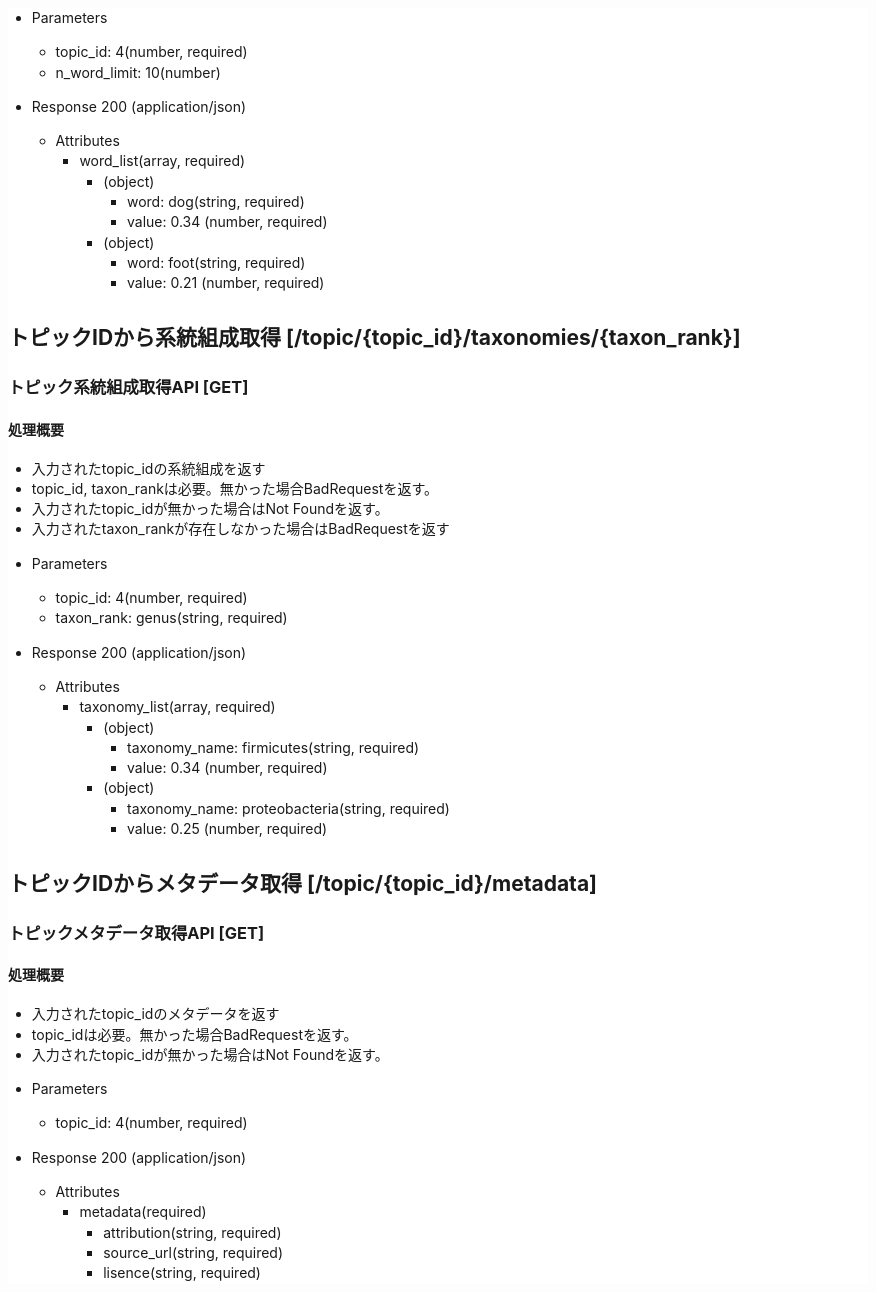 
+ Parameters
    + topic_id: 4(number, required)
    + n_word_limit: 10(number)
    
+ Response 200 (application/json)
    
    + Attributes
        + word_list(array, required)
            + (object)
                + word: dog(string, required)
                + value: 0.34 (number, required)
            + (object)
                + word: foot(string, required)
                + value: 0.21 (number, required)

## トピックIDから系統組成取得 [/topic/{topic_id}/taxonomies/{taxon_rank}]

### トピック系統組成取得API [GET]

#### 処理概要

* 入力されたtopic_idの系統組成を返す
* topic_id, taxon_rankは必要。無かった場合BadRequestを返す。
* 入力されたtopic_idが無かった場合はNot Foundを返す。
* 入力されたtaxon_rankが存在しなかった場合はBadRequestを返す

+ Parameters
    + topic_id: 4(number, required)
    + taxon_rank: genus(string, required)
    
+ Response 200 (application/json)
    
    + Attributes
        + taxonomy_list(array, required)
            + (object)
                + taxonomy_name: firmicutes(string, required)
                + value: 0.34 (number, required)
            + (object)
                + taxonomy_name: proteobacteria(string, required)
                + value: 0.25 (number, required)
                
## トピックIDからメタデータ取得 [/topic/{topic_id}/metadata]

### トピックメタデータ取得API [GET]

#### 処理概要

* 入力されたtopic_idのメタデータを返す
* topic_idは必要。無かった場合BadRequestを返す。
* 入力されたtopic_idが無かった場合はNot Foundを返す。


+ Parameters
    + topic_id: 4(number, required)
    
+ Response 200 (application/json)
    
    + Attributes
        + metadata(required)
            + attribution(string, required)
            + source_url(string, required)
            + lisence(string, required)
